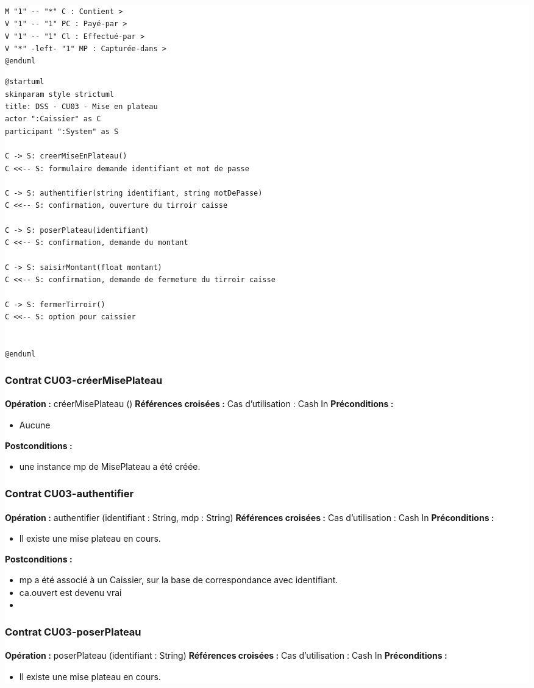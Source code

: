 ```plantuml
M "1" -- "*" C : Contient >
V "1" -- "1" PC : Payé-par >
V "1" -- "1" Cl : Effectué-par >
V "*" -left- "1" MP : Capturée-dans >
@enduml
```

```plantuml
@startuml
skinparam style strictuml
title: DSS - CU03 - Mise en plateau
actor ":Caissier" as C
participant ":System" as S

C -> S: creerMiseEnPlateau()
C <<-- S: formulaire demande identifiant et mot de passe

C -> S: authentifier(string identifiant, string motDePasse)
C <<-- S: confirmation, ouverture du tirroir caisse

C -> S: poserPlateau(identifiant)
C <<-- S: confirmation, demande du montant

C -> S: saisirMontant(float montant)
C <<-- S: confirmation, demande de fermeture du tirroir caisse

C -> S: fermerTirroir()
C <<-- S: option pour caissier


@enduml
```


###  Contrat CU03-créerMisePlateau
**Opération :**	créerMisePlateau ()
**Références croisées :**	Cas d’utilisation : Cash In
**Préconditions :**
- Aucune
  
**Postconditions :**
- une instance mp de MisePlateau a été créée.

### Contrat CU03-authentifier
**Opération :**	authentifier (identifiant : String, mdp : String)
**Références croisées :**	Cas d’utilisation : Cash In
**Préconditions :**
- Il existe une mise plateau en cours.

**Postconditions :**
- mp a été associé à un Caissier, sur la base de correspondance avec identifiant.
- ca.ouvert est devenu vrai
- 
### Contrat CU03-poserPlateau
**Opération :**	poserPlateau (identifiant : String)
**Références croisées :**	Cas d’utilisation : Cash In
**Préconditions :**
- Il existe une mise plateau en cours.
